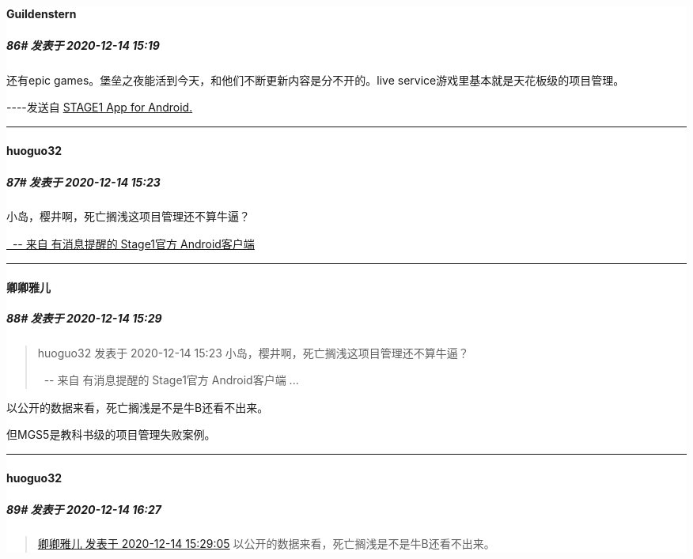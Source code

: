 ####  Guildenstern  
##### 86#       发表于 2020-12-14 15:19




还有epic games。堡垒之夜能活到今天，和他们不断更新内容是分不开的。live service游戏里基本就是天花板级的项目管理。


----发送自 [STAGE1 App for Android.](http://stage1.5j4m.com/?1.36)







*****

####  huoguo32  
##### 87#       发表于 2020-12-14 15:23




小岛，樱井啊，死亡搁浅这项目管理还不算牛逼？

[  -- 来自 有消息提醒的 Stage1官方 Android客户端](https://www.coolapk.com/apk/140634)







*****

####  卿卿雅儿  
##### 88#       发表于 2020-12-14 15:29



<blockquote>huoguo32 发表于 2020-12-14 15:23
小岛，樱井啊，死亡搁浅这项目管理还不算牛逼？


  -- 来自 有消息提醒的 Stage1官方 Android客户端 ...</blockquote>
以公开的数据来看，死亡搁浅是不是牛B还看不出来。

但MGS5是教科书级的项目管理失败案例。







*****

####  huoguo32  
##### 89#       发表于 2020-12-14 16:27



<blockquote><a href="httphttps://bbs.saraba1st.com/2b/forum.php?mod=redirect&amp;goto=findpost&amp;pid=49717282&amp;ptid=1977463" target="_blank">卿卿雅儿 发表于 2020-12-14 15:29:05</a>
以公开的数据来看，死亡搁浅是不是牛B还看不出来。
